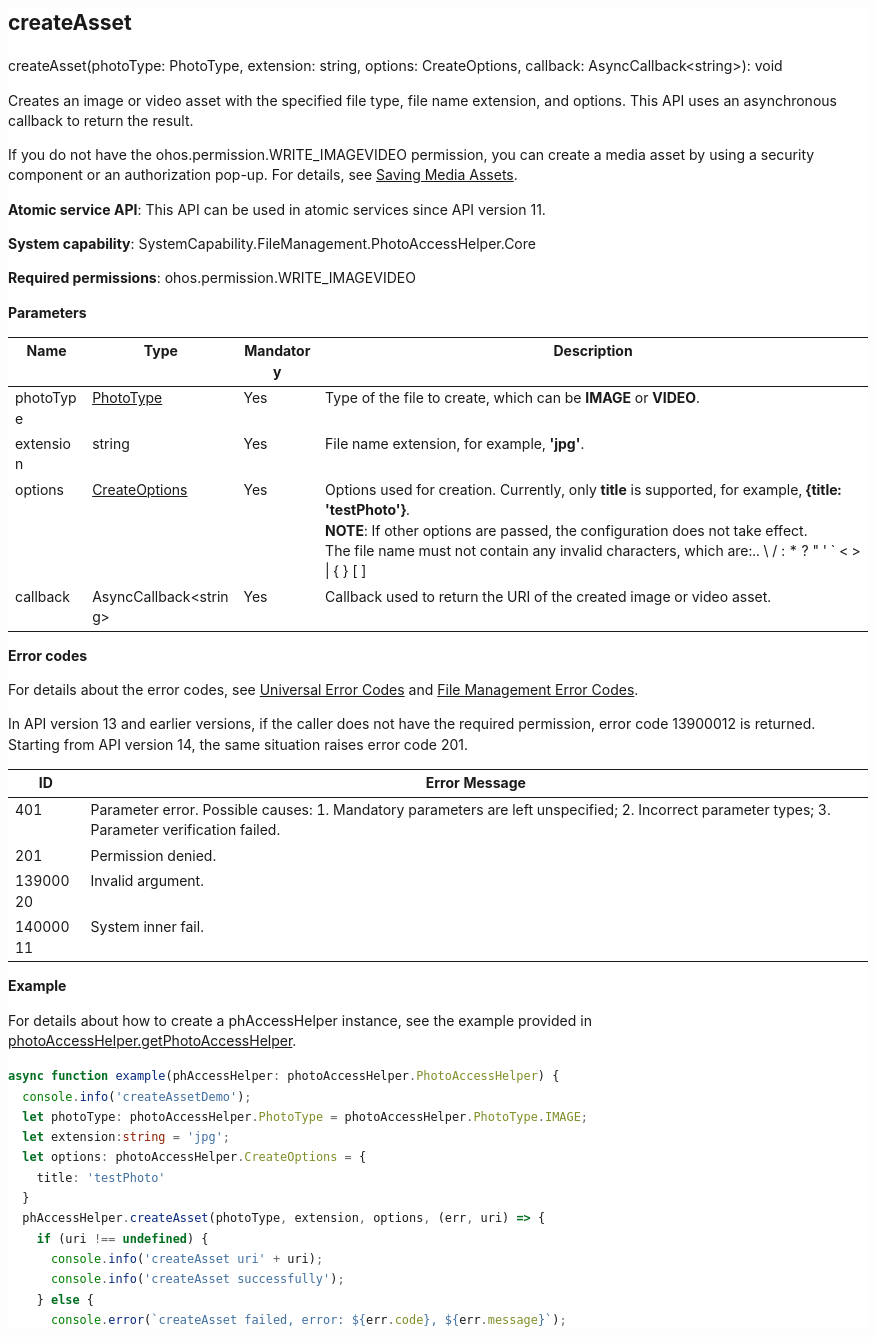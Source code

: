 ```ts
```

## createAsset

createAsset(photoType: PhotoType, extension: string, options: CreateOptions, callback: AsyncCallback&lt;string&gt;): void

Creates an image or video asset with the specified file type, file name extension, and options. This API uses an asynchronous callback to return the result.

If you do not have the ohos.permission.WRITE_IMAGEVIDEO permission, you can create a media asset by using a security component or an authorization pop-up. For details, see [Saving Media Assets](../../media/medialibrary/photoAccessHelper-savebutton.md).

**Atomic service API**: This API can be used in atomic services since API version 11.

**System capability**: SystemCapability.FileManagement.PhotoAccessHelper.Core

**Required permissions**: ohos.permission.WRITE_IMAGEVIDEO

**Parameters**

| Name  | Type                    | Mandatory| Description                     |
| -------- | ------------------------ | ---- | ------------------------- |
| photoType  | [PhotoType](arkts-apis-photoAccessHelper-e.md#phototype)        | Yes  | Type of the file to create, which can be **IMAGE** or **VIDEO**.             |
| extension  | string        | Yes  | File name extension, for example, **'jpg'**.             |
| options  | [CreateOptions](arkts-apis-photoAccessHelper-i.md#createoptions)        | Yes  | Options used for creation. Currently, only **title** is supported, for example, **{title: 'testPhoto'}**.<br>**NOTE**: If other options are passed, the configuration does not take effect.<br>The file name must not contain any invalid characters, which are:.. \ / : * ? " ' ` < > \| { } [ ]       |
| callback |  AsyncCallback&lt;string&gt; | Yes  | Callback used to return the URI of the created image or video asset.|

**Error codes**

For details about the error codes, see [Universal Error Codes](../errorcode-universal.md) and [File Management Error Codes](../apis-core-file-kit/errorcode-filemanagement.md).

In API version 13 and earlier versions, if the caller does not have the required permission, error code 13900012 is returned. Starting from API version 14, the same situation raises error code 201.

| ID| Error Message|
| -------- | ---------------------------------------- |
| 401 | Parameter error. Possible causes: 1. Mandatory parameters are left unspecified; 2. Incorrect parameter types; 3. Parameter verification failed. | 
| 201     | Permission denied.         |
| 13900020     | Invalid argument.         |
| 14000011       | System inner fail.         |

**Example**

For details about how to create a phAccessHelper instance, see the example provided in [photoAccessHelper.getPhotoAccessHelper](arkts-apis-photoAccessHelper-f.md#photoaccesshelpergetphotoaccesshelper).

```ts
async function example(phAccessHelper: photoAccessHelper.PhotoAccessHelper) {
  console.info('createAssetDemo');
  let photoType: photoAccessHelper.PhotoType = photoAccessHelper.PhotoType.IMAGE;
  let extension:string = 'jpg';
  let options: photoAccessHelper.CreateOptions = {
    title: 'testPhoto'
  }
  phAccessHelper.createAsset(photoType, extension, options, (err, uri) => {
    if (uri !== undefined) {
      console.info('createAsset uri' + uri);
      console.info('createAsset successfully');
    } else {
      console.error(`createAsset failed, error: ${err.code}, ${err.message}`);
```